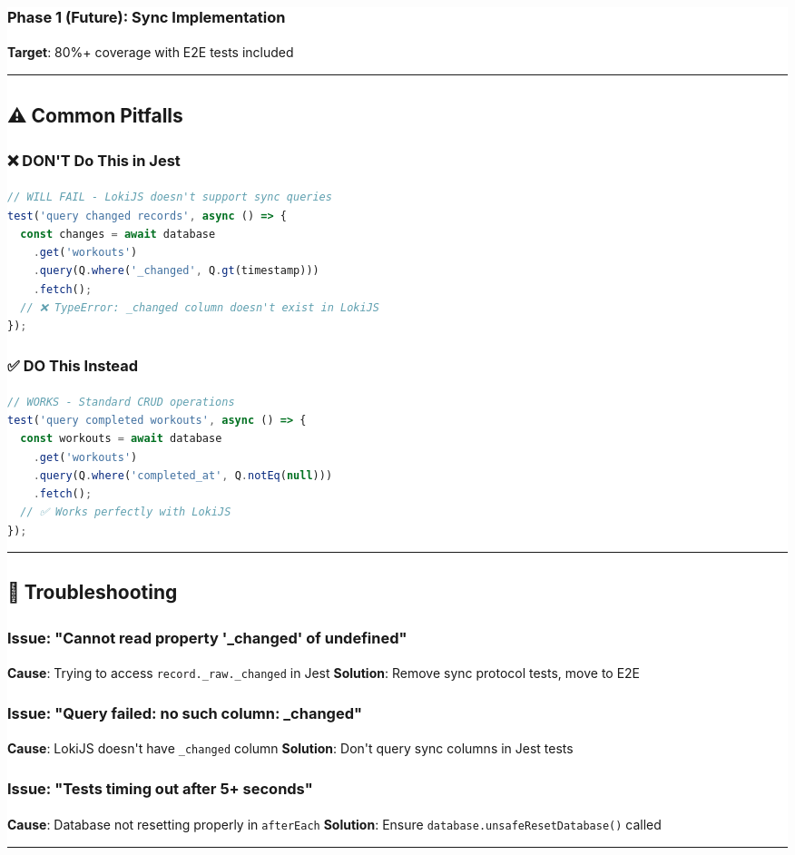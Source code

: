 ### Phase 1 (Future): Sync Implementation

**Target**: 80%+ coverage with E2E tests included

---

## ⚠️ Common Pitfalls

### ❌ DON'T Do This in Jest

```typescript
// WILL FAIL - LokiJS doesn't support sync queries
test('query changed records', async () => {
  const changes = await database
    .get('workouts')
    .query(Q.where('_changed', Q.gt(timestamp)))
    .fetch();
  // ❌ TypeError: _changed column doesn't exist in LokiJS
});
```

### ✅ DO This Instead

```typescript
// WORKS - Standard CRUD operations
test('query completed workouts', async () => {
  const workouts = await database
    .get('workouts')
    .query(Q.where('completed_at', Q.notEq(null)))
    .fetch();
  // ✅ Works perfectly with LokiJS
});
```

---

## 🔧 Troubleshooting

### Issue: "Cannot read property '\_changed' of undefined"

**Cause**: Trying to access `record._raw._changed` in Jest
**Solution**: Remove sync protocol tests, move to E2E

### Issue: "Query failed: no such column: \_changed"

**Cause**: LokiJS doesn't have `_changed` column
**Solution**: Don't query sync columns in Jest tests

### Issue: "Tests timing out after 5+ seconds"

**Cause**: Database not resetting properly in `afterEach`
**Solution**: Ensure `database.unsafeResetDatabase()` called

---